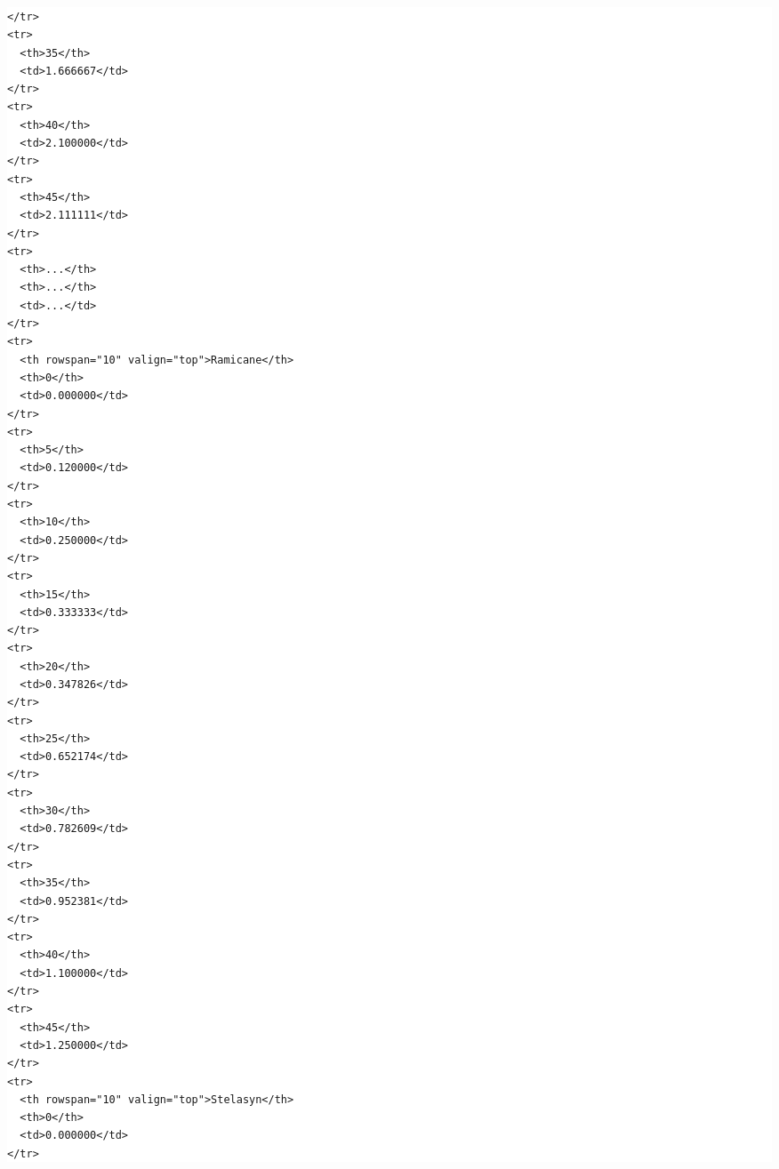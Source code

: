     </tr>
    <tr>
      <th>35</th>
      <td>1.666667</td>
    </tr>
    <tr>
      <th>40</th>
      <td>2.100000</td>
    </tr>
    <tr>
      <th>45</th>
      <td>2.111111</td>
    </tr>
    <tr>
      <th>...</th>
      <th>...</th>
      <td>...</td>
    </tr>
    <tr>
      <th rowspan="10" valign="top">Ramicane</th>
      <th>0</th>
      <td>0.000000</td>
    </tr>
    <tr>
      <th>5</th>
      <td>0.120000</td>
    </tr>
    <tr>
      <th>10</th>
      <td>0.250000</td>
    </tr>
    <tr>
      <th>15</th>
      <td>0.333333</td>
    </tr>
    <tr>
      <th>20</th>
      <td>0.347826</td>
    </tr>
    <tr>
      <th>25</th>
      <td>0.652174</td>
    </tr>
    <tr>
      <th>30</th>
      <td>0.782609</td>
    </tr>
    <tr>
      <th>35</th>
      <td>0.952381</td>
    </tr>
    <tr>
      <th>40</th>
      <td>1.100000</td>
    </tr>
    <tr>
      <th>45</th>
      <td>1.250000</td>
    </tr>
    <tr>
      <th rowspan="10" valign="top">Stelasyn</th>
      <th>0</th>
      <td>0.000000</td>
    </tr>
